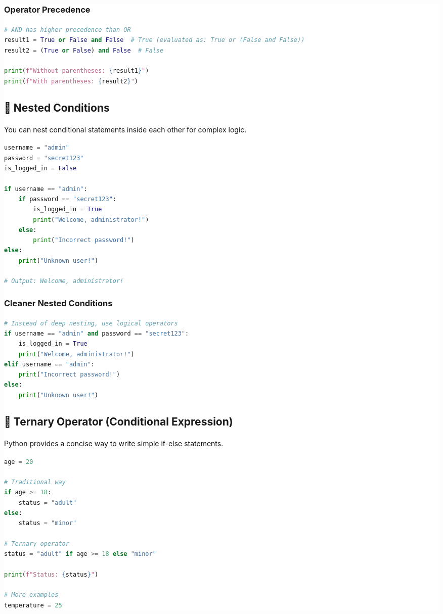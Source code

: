 ### Operator Precedence

```python
# AND has higher precedence than OR
result1 = True or False and False  # True (evaluated as: True or (False and False))
result2 = (True or False) and False  # False

print(f"Without parentheses: {result1}")
print(f"With parentheses: {result2}")
```

## 🔄 Nested Conditions

You can nest conditional statements inside each other for complex logic.

```python
username = "admin"
password = "secret123"
is_logged_in = False

if username == "admin":
    if password == "secret123":
        is_logged_in = True
        print("Welcome, administrator!")
    else:
        print("Incorrect password!")
else:
    print("Unknown user!")

# Output: Welcome, administrator!
```

### Cleaner Nested Conditions

```python
# Instead of deep nesting, use logical operators
if username == "admin" and password == "secret123":
    is_logged_in = True
    print("Welcome, administrator!")
elif username == "admin":
    print("Incorrect password!")
else:
    print("Unknown user!")
```

## 🎯 Ternary Operator (Conditional Expression)

Python provides a concise way to write simple if-else statements.

```python
age = 20

# Traditional way
if age >= 18:
    status = "adult"
else:
    status = "minor"

# Ternary operator
status = "adult" if age >= 18 else "minor"

print(f"Status: {status}")

# More examples
temperature = 25
```